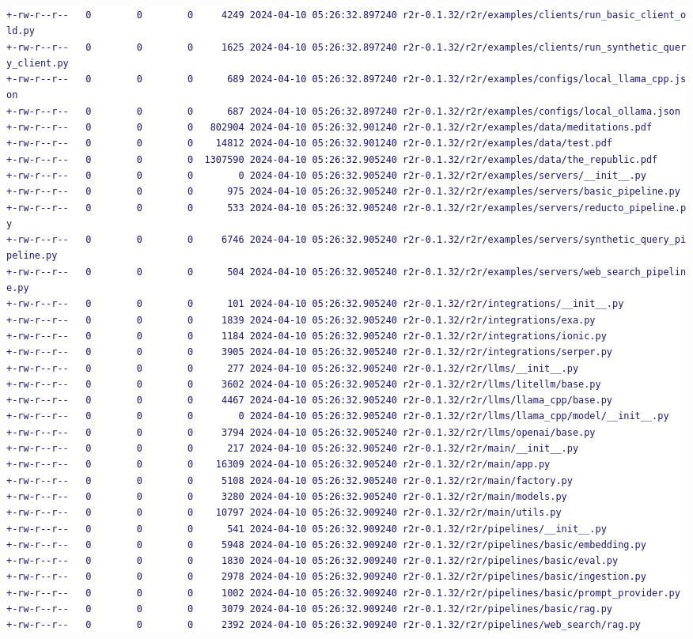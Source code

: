 ```diff
+-rw-r--r--   0        0        0     4249 2024-04-10 05:26:32.897240 r2r-0.1.32/r2r/examples/clients/run_basic_client_old.py
+-rw-r--r--   0        0        0     1625 2024-04-10 05:26:32.897240 r2r-0.1.32/r2r/examples/clients/run_synthetic_query_client.py
+-rw-r--r--   0        0        0      689 2024-04-10 05:26:32.897240 r2r-0.1.32/r2r/examples/configs/local_llama_cpp.json
+-rw-r--r--   0        0        0      687 2024-04-10 05:26:32.897240 r2r-0.1.32/r2r/examples/configs/local_ollama.json
+-rw-r--r--   0        0        0   802904 2024-04-10 05:26:32.901240 r2r-0.1.32/r2r/examples/data/meditations.pdf
+-rw-r--r--   0        0        0    14812 2024-04-10 05:26:32.901240 r2r-0.1.32/r2r/examples/data/test.pdf
+-rw-r--r--   0        0        0  1307590 2024-04-10 05:26:32.905240 r2r-0.1.32/r2r/examples/data/the_republic.pdf
+-rw-r--r--   0        0        0        0 2024-04-10 05:26:32.905240 r2r-0.1.32/r2r/examples/servers/__init__.py
+-rw-r--r--   0        0        0      975 2024-04-10 05:26:32.905240 r2r-0.1.32/r2r/examples/servers/basic_pipeline.py
+-rw-r--r--   0        0        0      533 2024-04-10 05:26:32.905240 r2r-0.1.32/r2r/examples/servers/reducto_pipeline.py
+-rw-r--r--   0        0        0     6746 2024-04-10 05:26:32.905240 r2r-0.1.32/r2r/examples/servers/synthetic_query_pipeline.py
+-rw-r--r--   0        0        0      504 2024-04-10 05:26:32.905240 r2r-0.1.32/r2r/examples/servers/web_search_pipeline.py
+-rw-r--r--   0        0        0      101 2024-04-10 05:26:32.905240 r2r-0.1.32/r2r/integrations/__init__.py
+-rw-r--r--   0        0        0     1839 2024-04-10 05:26:32.905240 r2r-0.1.32/r2r/integrations/exa.py
+-rw-r--r--   0        0        0     1184 2024-04-10 05:26:32.905240 r2r-0.1.32/r2r/integrations/ionic.py
+-rw-r--r--   0        0        0     3905 2024-04-10 05:26:32.905240 r2r-0.1.32/r2r/integrations/serper.py
+-rw-r--r--   0        0        0      277 2024-04-10 05:26:32.905240 r2r-0.1.32/r2r/llms/__init__.py
+-rw-r--r--   0        0        0     3602 2024-04-10 05:26:32.905240 r2r-0.1.32/r2r/llms/litellm/base.py
+-rw-r--r--   0        0        0     4467 2024-04-10 05:26:32.905240 r2r-0.1.32/r2r/llms/llama_cpp/base.py
+-rw-r--r--   0        0        0        0 2024-04-10 05:26:32.905240 r2r-0.1.32/r2r/llms/llama_cpp/model/__init__.py
+-rw-r--r--   0        0        0     3794 2024-04-10 05:26:32.905240 r2r-0.1.32/r2r/llms/openai/base.py
+-rw-r--r--   0        0        0      217 2024-04-10 05:26:32.905240 r2r-0.1.32/r2r/main/__init__.py
+-rw-r--r--   0        0        0    16309 2024-04-10 05:26:32.905240 r2r-0.1.32/r2r/main/app.py
+-rw-r--r--   0        0        0     5108 2024-04-10 05:26:32.905240 r2r-0.1.32/r2r/main/factory.py
+-rw-r--r--   0        0        0     3280 2024-04-10 05:26:32.905240 r2r-0.1.32/r2r/main/models.py
+-rw-r--r--   0        0        0    10797 2024-04-10 05:26:32.909240 r2r-0.1.32/r2r/main/utils.py
+-rw-r--r--   0        0        0      541 2024-04-10 05:26:32.909240 r2r-0.1.32/r2r/pipelines/__init__.py
+-rw-r--r--   0        0        0     5948 2024-04-10 05:26:32.909240 r2r-0.1.32/r2r/pipelines/basic/embedding.py
+-rw-r--r--   0        0        0     1830 2024-04-10 05:26:32.909240 r2r-0.1.32/r2r/pipelines/basic/eval.py
+-rw-r--r--   0        0        0     2978 2024-04-10 05:26:32.909240 r2r-0.1.32/r2r/pipelines/basic/ingestion.py
+-rw-r--r--   0        0        0     1002 2024-04-10 05:26:32.909240 r2r-0.1.32/r2r/pipelines/basic/prompt_provider.py
+-rw-r--r--   0        0        0     3079 2024-04-10 05:26:32.909240 r2r-0.1.32/r2r/pipelines/basic/rag.py
+-rw-r--r--   0        0        0     2392 2024-04-10 05:26:32.909240 r2r-0.1.32/r2r/pipelines/web_search/rag.py
```
